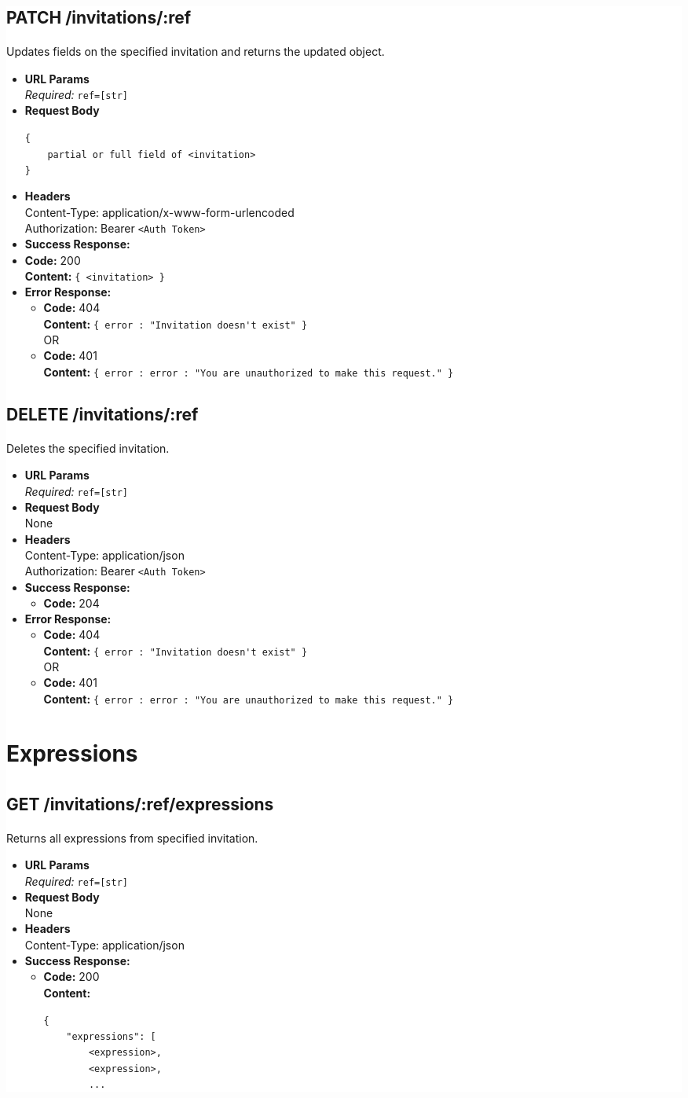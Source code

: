 **PATCH /invitations/:ref**
----
  Updates fields on the specified invitation and returns the updated object.
* **URL Params**  
  *Required:* `ref=[str]`
* **Request Body**  
    ```
    {
        partial or full field of <invitation>
    }
    ```
* **Headers**  
  Content-Type: application/x-www-form-urlencoded  
  Authorization: Bearer `<Auth Token>`
* **Success Response:** 
* **Code:** 200  
  **Content:**  `{ <invitation> }`  
* **Error Response:**  
  * **Code:** 404  
  **Content:** `{ error : "Invitation doesn't exist" }`  
  OR  
  * **Code:** 401  
  **Content:** `{ error : error : "You are unauthorized to make this request." }`

**DELETE /invitations/:ref**
----
  Deletes the specified invitation.
* **URL Params**  
  *Required:* `ref=[str]`
* **Request Body**  
  None
* **Headers**  
  Content-Type: application/json  
  Authorization: Bearer `<Auth Token>`
* **Success Response:** 
  * **Code:** 204 
* **Error Response:**  
  * **Code:** 404  
  **Content:** `{ error : "Invitation doesn't exist" }`  
  OR  
  * **Code:** 401  
  **Content:** `{ error : error : "You are unauthorized to make this request." }`

# Expressions
**GET /invitations/:ref/expressions**
----
  Returns all expressions from specified invitation.
* **URL Params**  
  *Required:* `ref=[str]`
* **Request Body**  
  None
* **Headers**  
  Content-Type: application/json  
* **Success Response:** 
  * **Code:** 200  
    **Content:**  
    ```
    { 
        "expressions": [
            <expression>,
            <expression>,
            ...